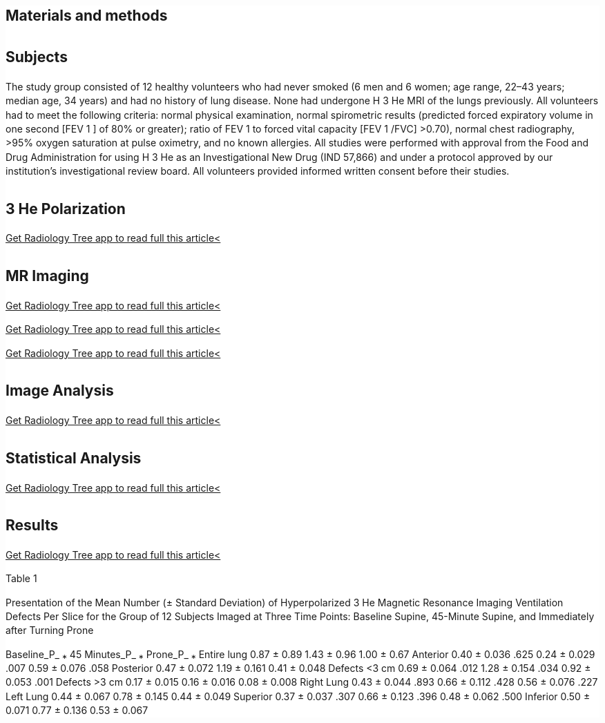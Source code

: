 ## Materials and methods

## Subjects

The study group consisted of 12 healthy volunteers who had never smoked (6 men and 6 women; age range, 22–43 years; median age, 34 years) and had no history of lung disease. None had undergone H  3 He MRI of the lungs previously. All volunteers had to meet the following criteria: normal physical examination, normal spirometric results (predicted forced expiratory volume in one second \[FEV  1 \] of 80% or greater); ratio of FEV  1 to forced vital capacity \[FEV  1 /FVC\] >0.70), normal chest radiography, >95% oxygen saturation at pulse oximetry, and no known allergies. All studies were performed with approval from the Food and Drug Administration for using H  3 He as an Investigational New Drug (IND 57,866) and under a protocol approved by our institution’s investigational review board. All volunteers provided informed written consent before their studies.

## 3  He Polarization

[Get Radiology Tree app to read full this article<](https://clinicalpub.com/app)

## MR Imaging

[Get Radiology Tree app to read full this article<](https://clinicalpub.com/app)

[Get Radiology Tree app to read full this article<](https://clinicalpub.com/app)

[Get Radiology Tree app to read full this article<](https://clinicalpub.com/app)

## Image Analysis

[Get Radiology Tree app to read full this article<](https://clinicalpub.com/app)

## Statistical Analysis

[Get Radiology Tree app to read full this article<](https://clinicalpub.com/app)

## Results

[Get Radiology Tree app to read full this article<](https://clinicalpub.com/app)

Table 1


Presentation of the Mean Number (± Standard Deviation) of Hyperpolarized  3  He Magnetic Resonance Imaging Ventilation Defects Per Slice for the Group of 12 Subjects Imaged at Three Time Points: Baseline Supine, 45-Minute Supine, and Immediately after Turning Prone


Baseline_P_ ⁎  45 Minutes_P_ ⁎  Prone_P_ ⁎  Entire lung 0.87 ± 0.89 1.43 ± 0.96 1.00 ± 0.67 Anterior 0.40 ± 0.036 .625 0.24 ± 0.029 .007 0.59 ± 0.076 .058 Posterior 0.47 ± 0.072 1.19 ± 0.161 0.41 ± 0.048 Defects <3 cm 0.69 ± 0.064 .012 1.28 ± 0.154 .034 0.92 ± 0.053 .001 Defects >3 cm 0.17 ± 0.015 0.16 ± 0.016 0.08 ± 0.008 Right Lung 0.43 ± 0.044 .893 0.66 ± 0.112 .428 0.56 ± 0.076 .227 Left Lung 0.44 ± 0.067 0.78 ± 0.145 0.44 ± 0.049 Superior 0.37 ± 0.037 .307 0.66 ± 0.123 .396 0.48 ± 0.062 .500 Inferior 0.50 ± 0.071 0.77 ± 0.136 0.53 ± 0.067

